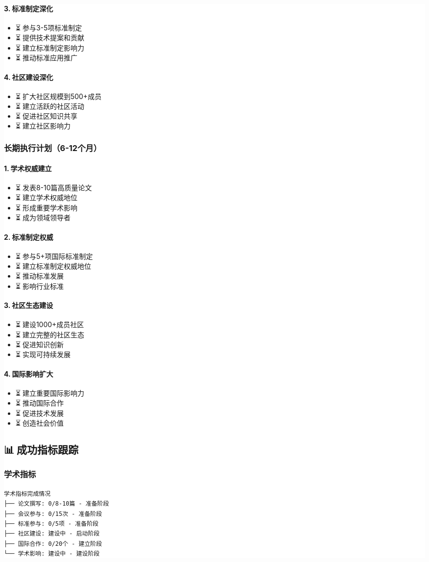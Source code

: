 #### 3. 标准制定深化

- ⏳ 参与3-5项标准制定
- ⏳ 提供技术提案和贡献
- ⏳ 建立标准制定影响力
- ⏳ 推动标准应用推广

#### 4. 社区建设深化

- ⏳ 扩大社区规模到500+成员
- ⏳ 建立活跃的社区活动
- ⏳ 促进社区知识共享
- ⏳ 建立社区影响力

### 长期执行计划（6-12个月）

#### 1. 学术权威建立

- ⏳ 发表8-10篇高质量论文
- ⏳ 建立学术权威地位
- ⏳ 形成重要学术影响
- ⏳ 成为领域领导者

#### 2. 标准制定权威

- ⏳ 参与5+项国际标准制定
- ⏳ 建立标准制定权威地位
- ⏳ 推动标准发展
- ⏳ 影响行业标准

#### 3. 社区生态建设

- ⏳ 建设1000+成员社区
- ⏳ 建立完整的社区生态
- ⏳ 促进知识创新
- ⏳ 实现可持续发展

#### 4. 国际影响扩大

- ⏳ 建立重要国际影响力
- ⏳ 推动国际合作
- ⏳ 促进技术发展
- ⏳ 创造社会价值

## 📊 成功指标跟踪

### 学术指标

```text
学术指标完成情况
├── 论文撰写: 0/8-10篇 - 准备阶段
├── 会议参与: 0/15次 - 准备阶段
├── 标准参与: 0/5项 - 准备阶段
├── 社区建设: 建设中 - 启动阶段
├── 国际合作: 0/20个 - 建立阶段
└── 学术影响: 建设中 - 建设阶段
```
